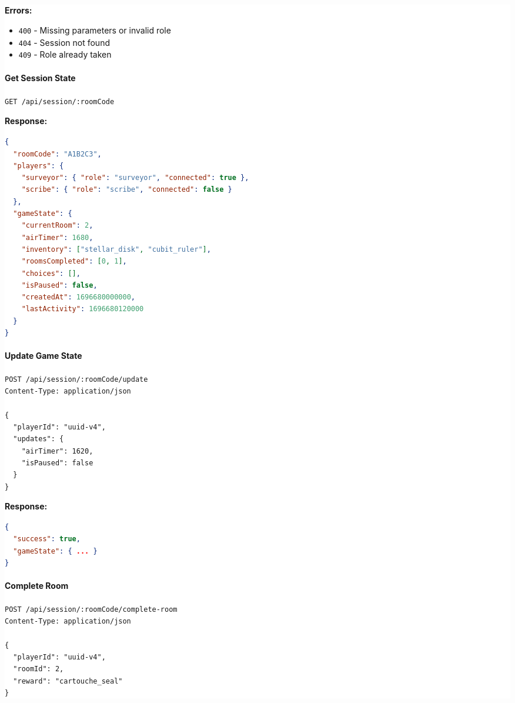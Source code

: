 **Errors:**
- `400` - Missing parameters or invalid role
- `404` - Session not found
- `409` - Role already taken

#### Get Session State
```http
GET /api/session/:roomCode
```

**Response:**
```json
{
  "roomCode": "A1B2C3",
  "players": {
    "surveyor": { "role": "surveyor", "connected": true },
    "scribe": { "role": "scribe", "connected": false }
  },
  "gameState": {
    "currentRoom": 2,
    "airTimer": 1680,
    "inventory": ["stellar_disk", "cubit_ruler"],
    "roomsCompleted": [0, 1],
    "choices": [],
    "isPaused": false,
    "createdAt": 1696680000000,
    "lastActivity": 1696680120000
  }
}
```

#### Update Game State
```http
POST /api/session/:roomCode/update
Content-Type: application/json

{
  "playerId": "uuid-v4",
  "updates": {
    "airTimer": 1620,
    "isPaused": false
  }
}
```

**Response:**
```json
{
  "success": true,
  "gameState": { ... }
}
```

#### Complete Room
```http
POST /api/session/:roomCode/complete-room
Content-Type: application/json

{
  "playerId": "uuid-v4",
  "roomId": 2,
  "reward": "cartouche_seal"
}
```
